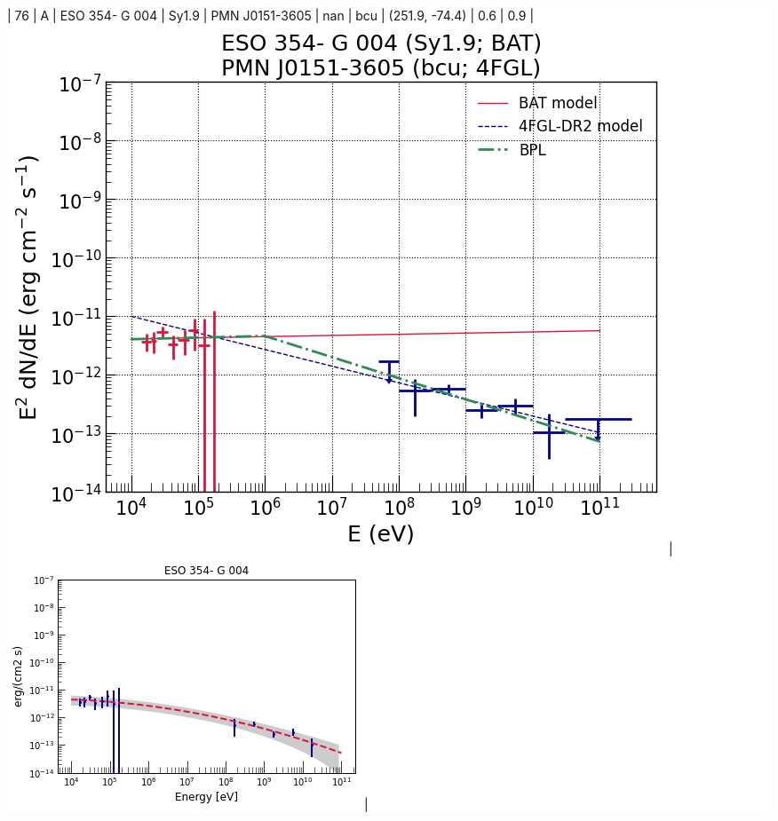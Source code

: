 |   76 | A      | ESO 354- G 004             | Sy1.9               | PMN J0151-3605           | nan                       | bcu                   | (251.9, -74.4) |          0.6 |           0.9 | ![fig](figures/SED/BPLfit_PMN_J0151-3605.png)          | ![fig](figures/SED_sherpa_LogParabola/fig_ESO_354-_G_004.png)             |